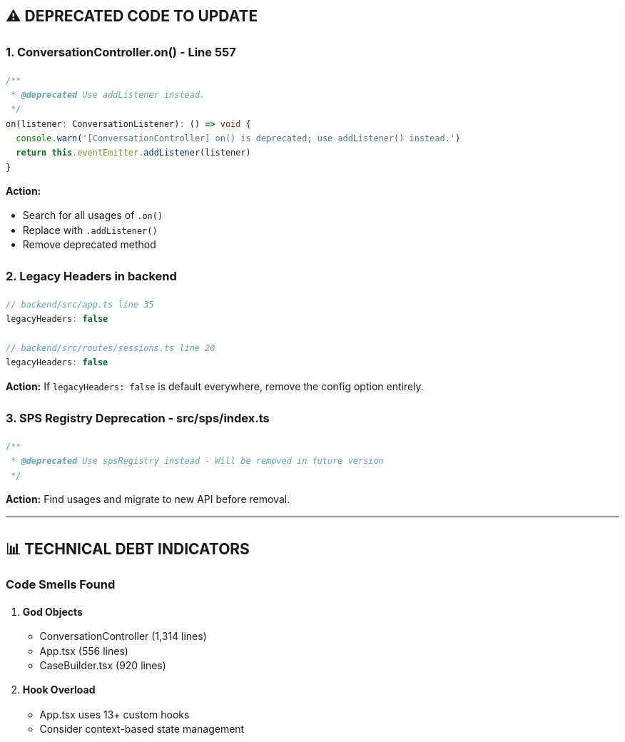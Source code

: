 
## ⚠️ DEPRECATED CODE TO UPDATE

### 1. **ConversationController.on()** - Line 557

```typescript
/**
 * @deprecated Use addListener instead.
 */
on(listener: ConversationListener): () => void {
  console.warn('[ConversationController] on() is deprecated; use addListener() instead.')
  return this.eventEmitter.addListener(listener)
}
```
**Action:** 

- Search for all usages of `.on()`
- Replace with `.addListener()`
- Remove deprecated method

### 2. **Legacy Headers** in backend

```typescript
// backend/src/app.ts line 35
legacyHeaders: false

// backend/src/routes/sessions.ts line 20
legacyHeaders: false
```
**Action:** If `legacyHeaders: false` is default everywhere, remove the config option entirely.

### 3. **SPS Registry Deprecation** - src/sps/index.ts

```typescript
/**
 * @deprecated Use spsRegistry instead - Will be removed in future version
 */
```
**Action:** Find usages and migrate to new API before removal.

---

## 📊 TECHNICAL DEBT INDICATORS

### Code Smells Found

1. **God Objects**
   - ConversationController (1,314 lines)
   - App.tsx (556 lines)
   - CaseBuilder.tsx (920 lines)

2. **Hook Overload**
   - App.tsx uses 13+ custom hooks
   - Consider context-based state management
